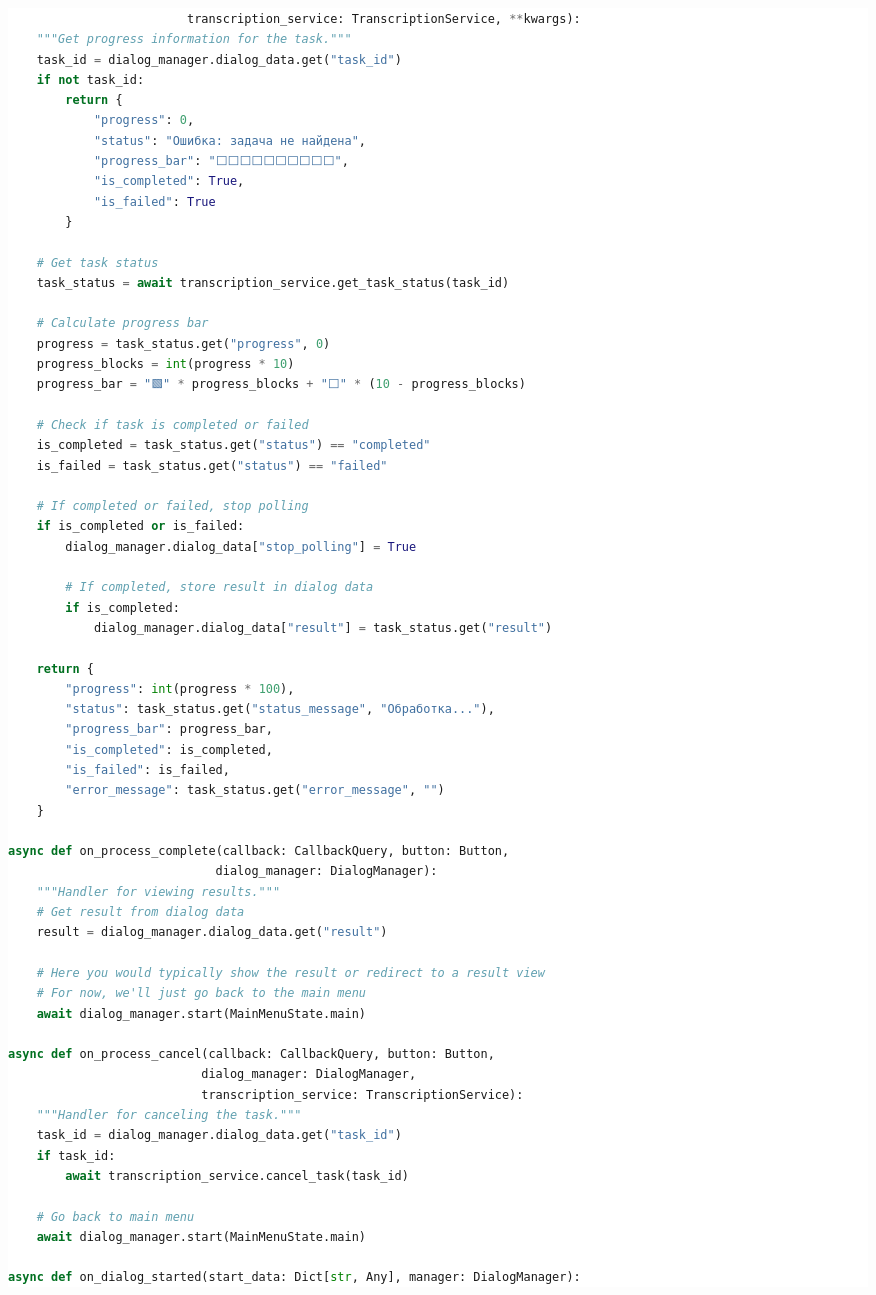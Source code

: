 ```python
                         transcription_service: TranscriptionService, **kwargs):
    """Get progress information for the task."""
    task_id = dialog_manager.dialog_data.get("task_id")
    if not task_id:
        return {
            "progress": 0,
            "status": "Ошибка: задача не найдена",
            "progress_bar": "⬜⬜⬜⬜⬜⬜⬜⬜⬜⬜",
            "is_completed": True,
            "is_failed": True
        }
    
    # Get task status
    task_status = await transcription_service.get_task_status(task_id)
    
    # Calculate progress bar
    progress = task_status.get("progress", 0)
    progress_blocks = int(progress * 10)
    progress_bar = "🟩" * progress_blocks + "⬜" * (10 - progress_blocks)
    
    # Check if task is completed or failed
    is_completed = task_status.get("status") == "completed"
    is_failed = task_status.get("status") == "failed"
    
    # If completed or failed, stop polling
    if is_completed or is_failed:
        dialog_manager.dialog_data["stop_polling"] = True
        
        # If completed, store result in dialog data
        if is_completed:
            dialog_manager.dialog_data["result"] = task_status.get("result")
    
    return {
        "progress": int(progress * 100),
        "status": task_status.get("status_message", "Обработка..."),
        "progress_bar": progress_bar,
        "is_completed": is_completed,
        "is_failed": is_failed,
        "error_message": task_status.get("error_message", "")
    }

async def on_process_complete(callback: CallbackQuery, button: Button, 
                             dialog_manager: DialogManager):
    """Handler for viewing results."""
    # Get result from dialog data
    result = dialog_manager.dialog_data.get("result")
    
    # Here you would typically show the result or redirect to a result view
    # For now, we'll just go back to the main menu
    await dialog_manager.start(MainMenuState.main)

async def on_process_cancel(callback: CallbackQuery, button: Button, 
                           dialog_manager: DialogManager,
                           transcription_service: TranscriptionService):
    """Handler for canceling the task."""
    task_id = dialog_manager.dialog_data.get("task_id")
    if task_id:
        await transcription_service.cancel_task(task_id)
    
    # Go back to main menu
    await dialog_manager.start(MainMenuState.main)

async def on_dialog_started(start_data: Dict[str, Any], manager: DialogManager):
```